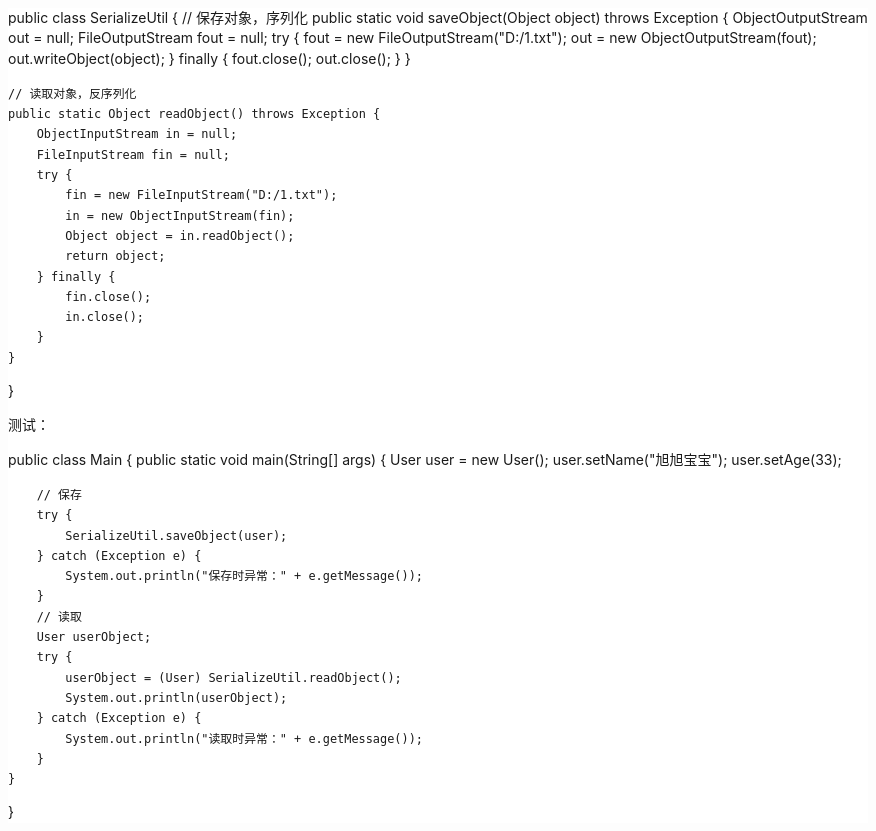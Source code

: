 public class SerializeUtil {
    // 保存对象，序列化
    public static void saveObject(Object object) throws Exception {
        ObjectOutputStream out = null;
        FileOutputStream fout = null;
        try {
            fout = new FileOutputStream("D:/1.txt");
            out = new ObjectOutputStream(fout);
            out.writeObject(object);
        } finally {
            fout.close();
            out.close();
        }
    }
    
    // 读取对象，反序列化
    public static Object readObject() throws Exception {
        ObjectInputStream in = null;
        FileInputStream fin = null;
        try {
            fin = new FileInputStream("D:/1.txt");
            in = new ObjectInputStream(fin);
            Object object = in.readObject();
            return object;
        } finally {
            fin.close();
            in.close();
        }
    }
}



测试：


public class Main {
    public static void main(String[] args) {
        User user = new User();
        user.setName("旭旭宝宝");
        user.setAge(33);
    
        // 保存
        try {
            SerializeUtil.saveObject(user);
        } catch (Exception e) {
            System.out.println("保存时异常：" + e.getMessage());
        }
        // 读取
        User userObject;
        try {
            userObject = (User) SerializeUtil.readObject();
            System.out.println(userObject);
        } catch (Exception e) {
            System.out.println("读取时异常：" + e.getMessage());
        }
    }
}
